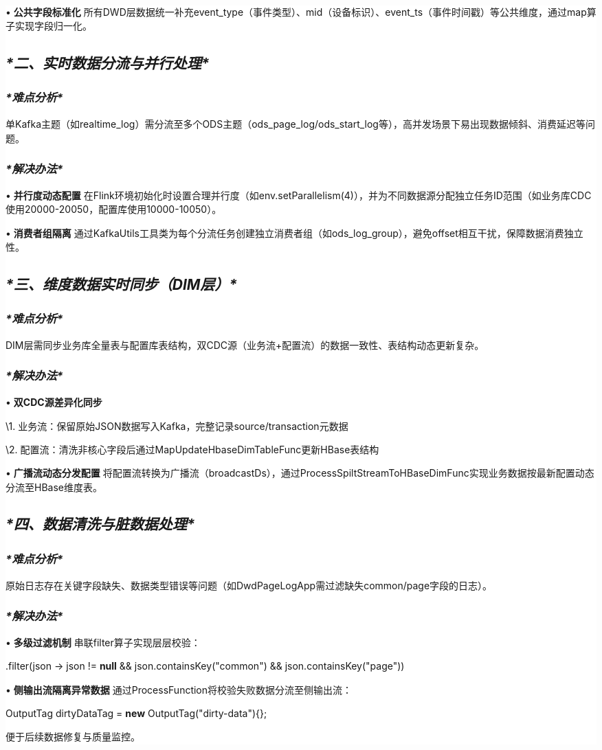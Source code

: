 • **公共字段标准化**
所有DWD层数据统一补充event_type（事件类型）、mid（设备标识）、event_ts（事件时间戳）等公共维度，通过map算子实现字段归一化。

## ***\*二、实时数据分流与并行处理\****

### ***\*难点分析\****

单Kafka主题（如realtime_log）需分流至多个ODS主题（ods_page_log/ods_start_log等），高并发场景下易出现数据倾斜、消费延迟等问题。

### ***\*解决办法\****

• **并行度动态配置**
在Flink环境初始化时设置合理并行度（如env.setParallelism(4)），并为不同数据源分配独立任务ID范围（如业务库CDC使用20000-20050，配置库使用10000-10050）。

• **消费者组隔离**
通过KafkaUtils工具类为每个分流任务创建独立消费者组（如ods_log_group），避免offset相互干扰，保障数据消费独立性。

## ***\*三、维度数据实时同步（DIM层）\****

### ***\*难点分析\****

DIM层需同步业务库全量表与配置库表结构，双CDC源（业务流+配置流）的数据一致性、表结构动态更新复杂。

### ***\*解决办法\****

• **双CDC源差异化同步**

\1. 业务流：保留原始JSON数据写入Kafka，完整记录source/transaction元数据

\2. 配置流：清洗非核心字段后通过MapUpdateHbaseDimTableFunc更新HBase表结构

• **广播流动态分发配置**
将配置流转换为广播流（broadcastDs），通过ProcessSpiltStreamToHBaseDimFunc实现业务数据按最新配置动态分流至HBase维度表。

## ***\*四、数据清洗与脏数据处理\****

### ***\*难点分析\****

原始日志存在关键字段缺失、数据类型错误等问题（如DwdPageLogApp需过滤缺失common/page字段的日志）。

### ***\*解决办法\****

• **多级过滤机制**
串联filter算子实现层层校验：

  .filter(json -> json != **null** && json.containsKey("common") && json.containsKey("page"))

• **侧输出流隔离异常数据**
通过ProcessFunction将校验失败数据分流至侧输出流：

  OutputTag<String> dirtyDataTag = **new** OutputTag<String>("dirty-data"){};

  便于后续数据修复与质量监控。
